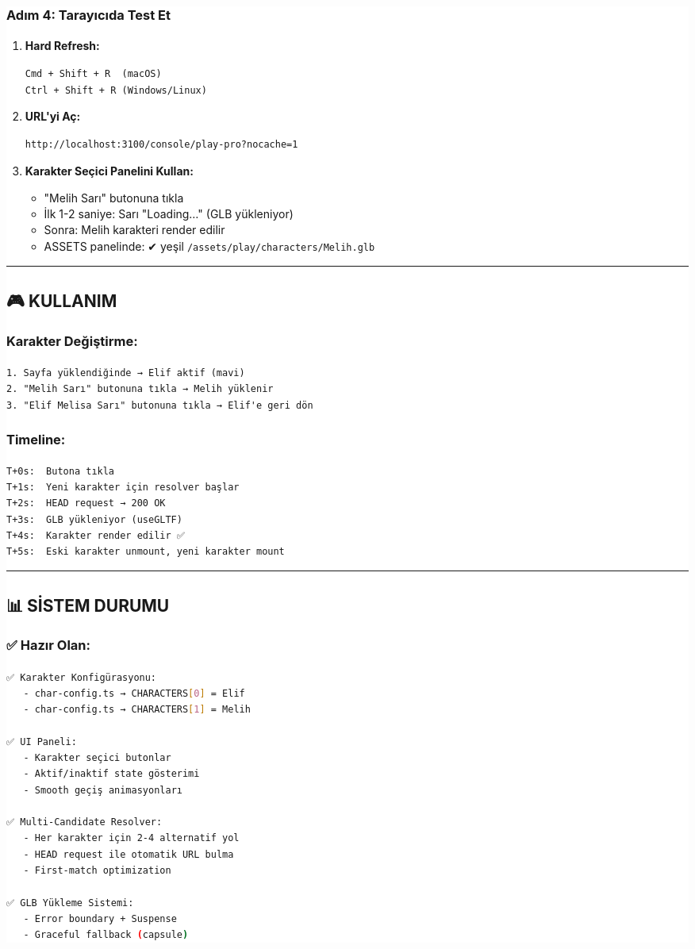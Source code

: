 ### Adım 4: Tarayıcıda Test Et

1. **Hard Refresh:**
   ```
   Cmd + Shift + R  (macOS)
   Ctrl + Shift + R (Windows/Linux)
   ```

2. **URL'yi Aç:**
   ```
   http://localhost:3100/console/play-pro?nocache=1
   ```

3. **Karakter Seçici Panelini Kullan:**
   - "Melih Sarı" butonuna tıkla
   - İlk 1-2 saniye: Sarı "Loading…" (GLB yükleniyor)
   - Sonra: Melih karakteri render edilir
   - ASSETS panelinde: ✔ yeşil `/assets/play/characters/Melih.glb`

---

## 🎮 KULLANIM

### Karakter Değiştirme:

```
1. Sayfa yüklendiğinde → Elif aktif (mavi)
2. "Melih Sarı" butonuna tıkla → Melih yüklenir
3. "Elif Melisa Sarı" butonuna tıkla → Elif'e geri dön
```

### Timeline:
```
T+0s:  Butona tıkla
T+1s:  Yeni karakter için resolver başlar
T+2s:  HEAD request → 200 OK
T+3s:  GLB yükleniyor (useGLTF)
T+4s:  Karakter render edilir ✅
T+5s:  Eski karakter unmount, yeni karakter mount
```

---

## 📊 SİSTEM DURUMU

### ✅ Hazır Olan:

```bash
✅ Karakter Konfigürasyonu:
   - char-config.ts → CHARACTERS[0] = Elif
   - char-config.ts → CHARACTERS[1] = Melih

✅ UI Paneli:
   - Karakter seçici butonlar
   - Aktif/inaktif state gösterimi
   - Smooth geçiş animasyonları

✅ Multi-Candidate Resolver:
   - Her karakter için 2-4 alternatif yol
   - HEAD request ile otomatik URL bulma
   - First-match optimization

✅ GLB Yükleme Sistemi:
   - Error boundary + Suspense
   - Graceful fallback (capsule)
```
